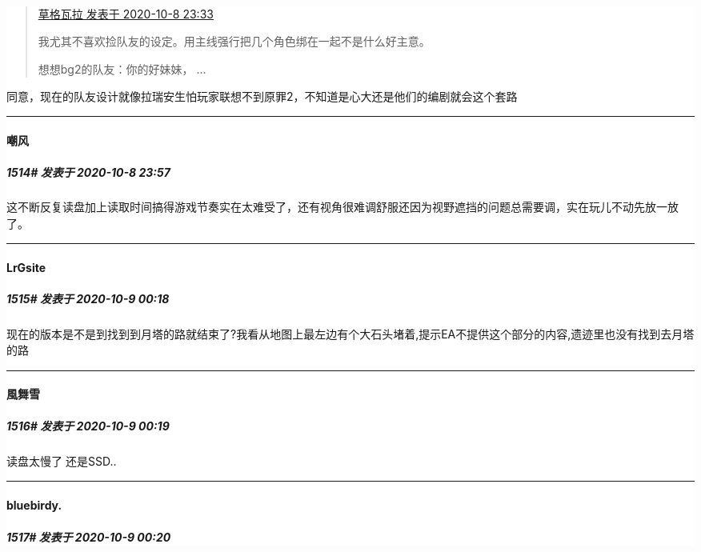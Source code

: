 
<blockquote><a href="httphttps://bbs.saraba1st.com/2b/forum.php?mod=redirect&amp;goto=findpost&amp;pid=48991885&amp;ptid=1914598" target="_blank">草格瓦拉 发表于 2020-10-8 23:33</a>

我尤其不喜欢捡队友的设定。用主线强行把几个角色绑在一起不是什么好主意。

想想bg2的队友：你的好妹妹， ...</blockquote>
同意，现在的队友设计就像拉瑞安生怕玩家联想不到原罪2，不知道是心大还是他们的编剧就会这个套路







*****

####  嘲风  
##### 1514#       发表于 2020-10-8 23:57




这不断反复读盘加上读取时间搞得游戏节奏实在太难受了，还有视角很难调舒服还因为视野遮挡的问题总需要调，实在玩儿不动先放一放了。







*****

####  LrGsite  
##### 1515#       发表于 2020-10-9 00:18




现在的版本是不是到找到到月塔的路就结束了?我看从地图上最左边有个大石头堵着,提示EA不提供这个部分的内容,遗迹里也没有找到去月塔的路







*****

####  風舞雪  
##### 1516#       发表于 2020-10-9 00:19




读盘太慢了 还是SSD..







*****

####  bluebirdy.  
##### 1517#       发表于 2020-10-9 00:20


